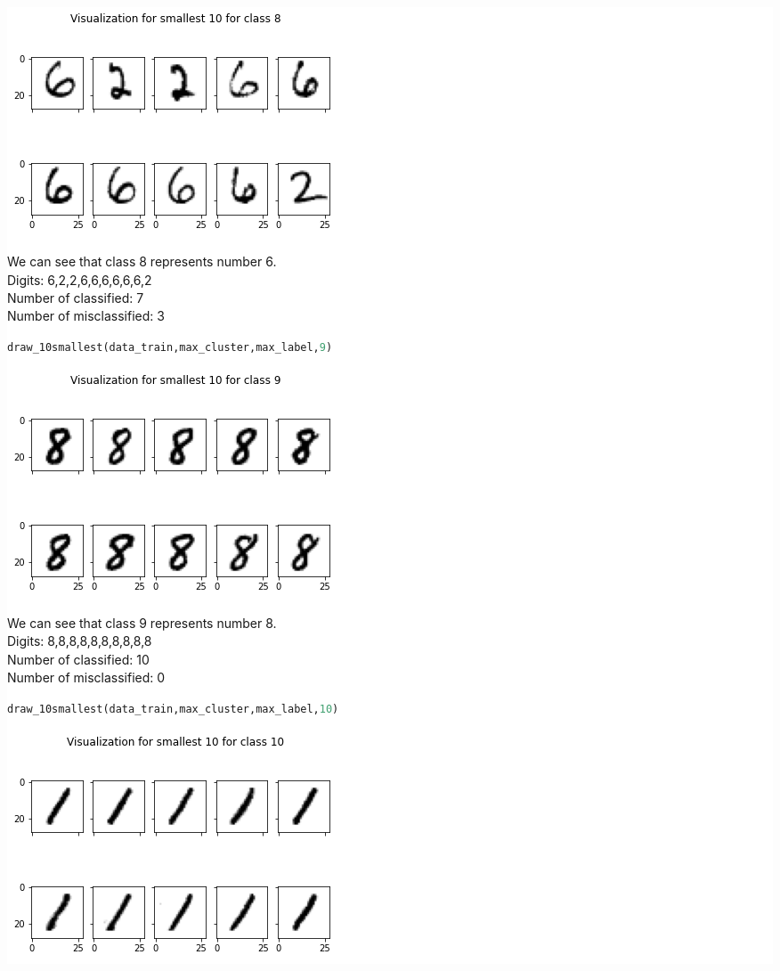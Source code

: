 
![png](output_83_0.png)


We can see that class 8 represents number 6.  
Digits: 6,2,2,6,6,6,6,6,6,2  
Number of classified: 7  
Number of misclassified: 3


```python
draw_10smallest(data_train,max_cluster,max_label,9)
```


![png](output_85_0.png)


We can see that class 9 represents number 8.  
Digits: 8,8,8,8,8,8,8,8,8,8  
Number of classified: 10  
Number of misclassified: 0


```python
draw_10smallest(data_train,max_cluster,max_label,10)
```


![png](output_87_0.png)